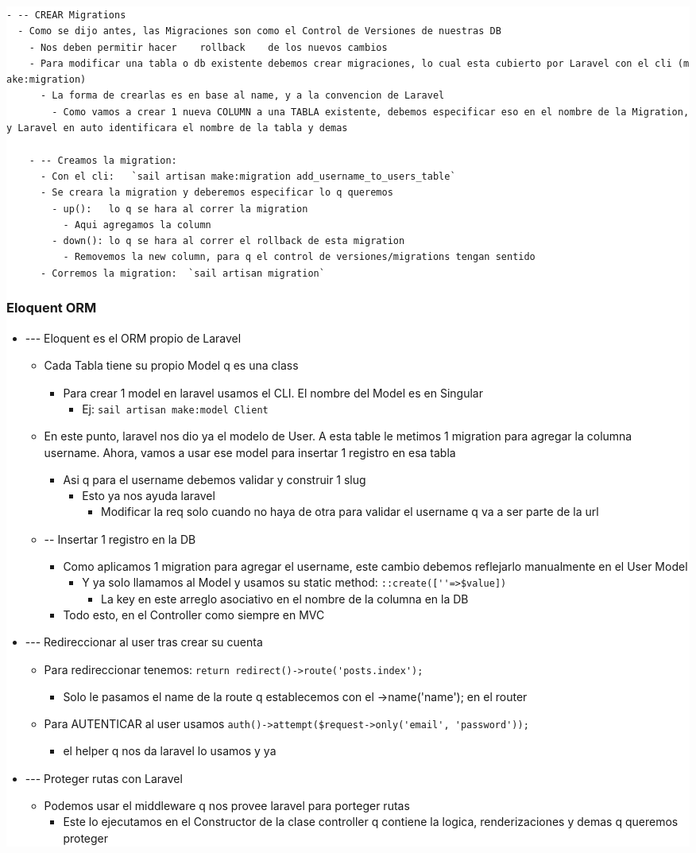 


    - -- CREAR Migrations
      - Como se dijo antes, las Migraciones son como el Control de Versiones de nuestras DB
        - Nos deben permitir hacer    rollback    de los nuevos cambios
        - Para modificar una tabla o db existente debemos crear migraciones, lo cual esta cubierto por Laravel con el cli (make:migration)
          - La forma de crearlas es en base al name, y a la convencion de Laravel
            - Como vamos a crear 1 nueva COLUMN a una TABLA existente, debemos especificar eso en el nombre de la Migration, y Laravel en auto identificara el nombre de la tabla y demas

        - -- Creamos la migration:
          - Con el cli:   `sail artisan make:migration add_username_to_users_table`
          - Se creara la migration y deberemos especificar lo q queremos
            - up():   lo q se hara al correr la migration
              - Aqui agregamos la column
            - down(): lo q se hara al correr el rollback de esta migration
              - Removemos la new column, para q el control de versiones/migrations tengan sentido
          - Corremos la migration:  `sail artisan migration`







### Eloquent ORM
- --- Eloquent es el ORM propio de Laravel
  - Cada Tabla tiene su propio Model q es una class
    - Para crear 1 model en laravel usamos el CLI. El nombre del Model es en Singular
      - Ej:   `sail artisan make:model Client` 

  - En este punto, laravel nos dio ya el modelo de User. A esta table le metimos 1 migration para agregar la columna username. Ahora, vamos a usar ese model para insertar 1 registro en esa tabla
    - Asi q para el username debemos validar y construir 1 slug
      - Esto ya nos ayuda laravel
        - Modificar la req solo cuando no haya de otra para validar el username q va a ser parte de la url

  - -- Insertar 1 registro en la DB
    - Como aplicamos 1 migration para agregar el    username, este cambio debemos reflejarlo manualmente en el User Model
      - Y ya solo llamamos al Model y usamos su static method:     `::create([''=>$value])`
        - La key en este arreglo asociativo en el nombre de la columna en la DB
    - Todo esto, en el Controller como siempre en MVC



- --- Redireccionar al user tras crear su cuenta
  - Para redireccionar tenemos:   `return redirect()->route('posts.index');`
    - Solo le pasamos el name de la route q establecemos con el    ->name('name');   en el router

  - Para AUTENTICAR al user usamos      `auth()->attempt($request->only('email', 'password'));`
    - el helper q nos da laravel lo usamos y ya




- --- Proteger rutas con Laravel
  - Podemos usar el middleware q nos provee laravel para porteger rutas
    - Este lo ejecutamos en el Constructor de la clase controller q contiene la logica, renderizaciones y demas q queremos proteger

